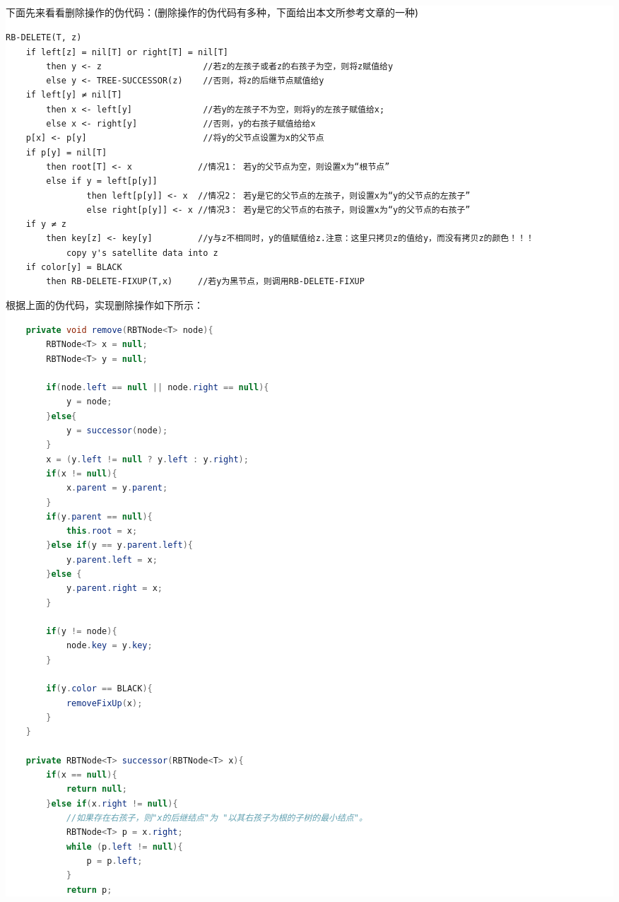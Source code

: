 下面先来看看删除操作的伪代码：(删除操作的伪代码有多种，下面给出本文所参考文章的一种)

```
RB-DELETE(T, z)
    if left[z] = nil[T] or right[T] = nil[T]
        then y <- z                    //若z的左孩子或者z的右孩子为空，则将z赋值给y
        else y <- TREE-SUCCESSOR(z)    //否则，将z的后继节点赋值给y
    if left[y] ≠ nil[T]
        then x <- left[y]              //若y的左孩子不为空，则将y的左孩子赋值给x;
        else x <- right[y]             //否则，y的右孩子赋值给给x
    p[x] <- p[y]                       //将y的父节点设置为x的父节点
    if p[y] = nil[T]                   
        then root[T] <- x             //情况1： 若y的父节点为空，则设置x为“根节点”
        else if y = left[p[y]]
                then left[p[y]] <- x  //情况2： 若y是它的父节点的左孩子，则设置x为“y的父节点的左孩子”
                else right[p[y]] <- x //情况3： 若y是它的父节点的右孩子，则设置x为“y的父节点的右孩子”
    if y ≠ z
        then key[z] <- key[y]         //y与z不相同时，y的值赋值给z.注意：这里只拷贝z的值给y，而没有拷贝z的颜色！！！
            copy y's satellite data into z
    if color[y] = BLACK
        then RB-DELETE-FIXUP(T,x)     //若y为黑节点，则调用RB-DELETE-FIXUP
```
根据上面的伪代码，实现删除操作如下所示：

```java
    private void remove(RBTNode<T> node){
        RBTNode<T> x = null;
        RBTNode<T> y = null;

        if(node.left == null || node.right == null){
            y = node;
        }else{
            y = successor(node);
        }
        x = (y.left != null ? y.left : y.right);
        if(x != null){
            x.parent = y.parent;
        }
        if(y.parent == null){
            this.root = x;
        }else if(y == y.parent.left){
            y.parent.left = x;
        }else {
            y.parent.right = x;
        }

        if(y != node){
            node.key = y.key;
        }

        if(y.color == BLACK){
            removeFixUp(x);
        }
    }

    private RBTNode<T> successor(RBTNode<T> x){
        if(x == null){
            return null;
        }else if(x.right != null){
            //如果存在右孩子，则"x的后继结点"为 "以其右孩子为根的子树的最小结点"。
            RBTNode<T> p = x.right;
            while (p.left != null){
                p = p.left;
            }
            return p;
```